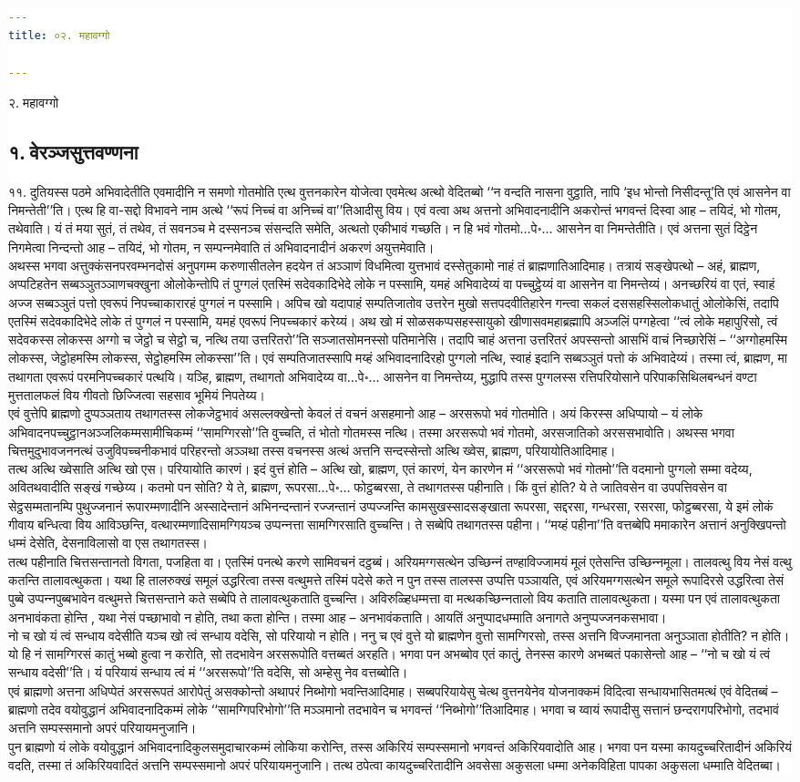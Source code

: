 ```yaml
---
title: ०२. महावग्गो

---
```

२. महावग्गो  


## १. वेरञ्‍जसुत्तवण्णना

११. दुतियस्स पठमे अभिवादेतीति एवमादीनि न समणो गोतमोति एत्थ वुत्तनकारेन योजेत्वा एवमेत्थ अत्थो वेदितब्बो ‘‘न वन्दति नासना वुट्ठाति, नापि ‘इध भोन्तो निसीदन्तू’ति एवं आसनेन वा निमन्तेती’’ति। एत्थ हि वा-सद्दो विभावने नाम अत्थे ‘‘रूपं निच्‍चं वा अनिच्‍चं वा’’तिआदीसु विय। एवं वत्वा अथ अत्तनो अभिवादनादीनि अकरोन्तं भगवन्तं दिस्वा आह – तयिदं, भो गोतम, तथेवाति। यं तं मया सुतं, तं तथेव, तं सवनञ्‍च मे दस्सनञ्‍च संसन्दति समेति, अत्थतो एकीभावं गच्छति। न हि भवं गोतमो…पे॰… आसनेन वा निमन्तेतीति। एवं अत्तना सुतं दिट्ठेन निगमेत्वा निन्दन्तो आह – तयिदं, भो गोतम, न सम्पन्‍नमेवाति तं अभिवादनादीनं अकरणं अयुत्तमेवाति।  
अथस्स भगवा अत्तुक्‍कंसनपरवम्भनदोसं अनुपगम्म करुणासीतलेन हदयेन तं अञ्‍ञाणं विधमित्वा युत्तभावं दस्सेतुकामो नाहं तं ब्राह्मणातिआदिमाह। तत्रायं सङ्खेपत्थो – अहं, ब्राह्मण, अप्पटिहतेन सब्बञ्‍ञुतञ्‍ञाणचक्खुना ओलोकेन्तोपि तं पुग्गलं एतस्मिं सदेवकादिभेदे लोके न पस्सामि, यमहं अभिवादेय्यं वा पच्‍चुट्ठेय्यं वा आसनेन वा निमन्तेय्यं। अनच्छरियं वा एतं, स्वाहं अज्‍ज सब्बञ्‍ञुतं पत्तो एवरूपं निपच्‍चाकारारहं पुग्गलं न पस्सामि। अपिच खो यदापाहं सम्पतिजातोव उत्तरेन मुखो सत्तपदवीतिहारेन गन्त्वा सकलं दससहस्सिलोकधातुं ओलोकेसिं, तदापि एतस्मिं सदेवकादिभेदे लोके तं पुग्गलं न पस्सामि, यमहं एवरूपं निपच्‍चकारं करेय्यं। अथ खो मं सोळसकप्पसहस्सायुको खीणासवमहाब्रह्मापि अञ्‍जलिं पग्गहेत्वा ‘‘त्वं लोके महापुरिसो, त्वं सदेवकस्स लोकस्स अग्गो च जेट्ठो च सेट्ठो च, नत्थि तया उत्तरितरो’’ति सञ्‍जातसोमनस्सो पतिमानेसि। तदापि चाहं अत्तना उत्तरितरं अपस्सन्तो आसभिं वाचं निच्छारेसिं – ‘‘अग्गोहमस्मि लोकस्स, जेट्ठोहमस्मि लोकस्स, सेट्ठोहमस्मि लोकस्सा’’ति। एवं सम्पतिजातस्सापि मय्हं अभिवादनादिरहो पुग्गलो नत्थि, स्वाहं इदानि सब्बञ्‍ञुतं पत्तो कं अभिवादेय्यं। तस्मा त्वं, ब्राह्मण, मा तथागता एवरूपं परमनिपच्‍चकारं पत्थयि। यञ्हि, ब्राह्मण, तथागतो अभिवादेय्य वा…पे॰… आसनेन वा निमन्तेय्य, मुद्धापि तस्स पुग्गलस्स रत्तिपरियोसाने परिपाकसिथिलबन्धनं वण्टा मुत्ततालफलं विय गीवतो छिज्‍जित्वा सहसाव भूमियं निपतेय्य।  
एवं वुत्तेपि ब्राह्मणो दुप्पञ्‍ञताय तथागतस्स लोकजेट्ठभावं असल्‍लक्खेन्तो केवलं तं वचनं असहमानो आह – अरसरूपो भवं गोतमोति। अयं किरस्स अधिप्पायो – यं लोके अभिवादनपच्‍चुट्ठानअञ्‍जलिकम्मसामीचिकम्मं ‘‘सामग्गिरसो’’ति वुच्‍चति, तं भोतो गोतमस्स नत्थि। तस्मा अरसरूपो भवं गोतमो, अरसजातिको अरससभावोति। अथस्स भगवा चित्तमुदुभावजननत्थं उजुविपच्‍चनीकभावं परिहरन्तो अञ्‍ञथा तस्स वचनस्स अत्थं अत्तनि सन्दस्सेन्तो अत्थि ख्वेस, ब्राह्मण, परियायोतिआदिमाह।  
तत्थ अत्थि ख्वेसाति अत्थि खो एस। परियायोति कारणं। इदं वुत्तं होति – अत्थि खो, ब्राह्मण, एतं कारणं, येन कारणेन मं ‘‘अरसरूपो भवं गोतमो’’ति वदमानो पुग्गलो सम्मा वदेय्य, अवितथवादीति सङ्खं गच्छेय्य। कतमो पन सोति? ये ते, ब्राह्मण, रूपरसा…पे॰… फोट्ठब्बरसा, ते तथागतस्स पहीनाति। किं वुत्तं होति? ये ते जातिवसेन वा उपपत्तिवसेन वा सेट्ठसम्मतानम्पि पुथुज्‍जनानं रूपारम्मणादीनि अस्सादेन्तानं अभिनन्दन्तानं रज्‍जन्तानं उप्पज्‍जन्ति कामसुखस्सादसङ्खाता रूपरसा, सद्दरसा, गन्धरसा, रसरसा, फोट्ठब्बरसा, ये इमं लोकं गीवाय बन्धित्वा विय आविञ्छन्ति, वत्थारम्मणादिसामग्गियञ्‍च उप्पन्‍नत्ता सामग्गिरसाति वुच्‍चन्ति। ते सब्बेपि तथागतस्स पहीना। ‘‘मय्हं पहीना’’ति वत्तब्बेपि ममाकारेन अत्तानं अनुक्खिपन्तो धम्मं देसेति, देसनाविलासो वा एस तथागतस्स।  
तत्थ पहीनाति चित्तसन्तानतो विगता, पजहिता वा। एतस्मिं पनत्थे करणे सामिवचनं दट्ठब्बं। अरियमग्गसत्थेन उच्छिन्‍नं तण्हाविज्‍जामयं मूलं एतेसन्ति उच्छिन्‍नमूला। तालवत्थु विय नेसं वत्थु कतन्ति तालावत्थुकता। यथा हि तालरुक्खं समूलं उद्धरित्वा तस्स वत्थुमत्ते तस्मिं पदेसे कते न पुन तस्स तालस्स उप्पत्ति पञ्‍ञायति, एवं अरियमग्गसत्थेन समूले रूपादिरसे उद्धरित्वा तेसं पुब्बे उप्पन्‍नपुब्बभावेन वत्थुमत्ते चित्तसन्ताने कते सब्बेपि ते तालावत्थुकताति वुच्‍चन्ति। अविरुळ्हिधम्मत्ता वा मत्थकच्छिन्‍नतालो विय कताति तालावत्थुकता। यस्मा पन एवं तालावत्थुकता अनभावंकता होन्ति , यथा नेसं पच्छाभावो न होति, तथा कता होन्ति। तस्मा आह – अनभावंकताति। आयतिं अनुप्पादधम्माति अनागते अनुप्पज्‍जनकसभावा।  
नो च खो यं त्वं सन्धाय वदेसीति यञ्‍च खो त्वं सन्धाय वदेसि, सो परियायो न होति। ननु च एवं वुत्ते यो ब्राह्मणेन वुत्तो सामग्गिरसो, तस्स अत्तनि विज्‍जमानता अनुञ्‍ञाता होतीति? न होति। यो हि नं सामग्गिरसं कातुं भब्बो हुत्वा न करोति, सो तदभावेन अरसरूपोति वत्तब्बतं अरहति। भगवा पन अभब्बोव एतं कातुं, तेनस्स कारणे अभब्बतं पकासेन्तो आह – ‘‘नो च खो यं त्वं सन्धाय वदेसी’’ति। यं परियायं सन्धाय त्वं मं ‘‘अरसरूपो’’ति वदेसि, सो अम्हेसु नेव वत्तब्बोति।  
एवं ब्राह्मणो अत्तना अधिप्पेतं अरसरूपतं आरोपेतुं असक्‍कोन्तो अथापरं निब्भोगो भवन्तिआदिमाह। सब्बपरियायेसु चेत्थ वुत्तनयेनेव योजनाक्‍कमं विदित्वा सन्धायभासितमत्थं एवं वेदितब्बं – ब्राह्मणो तदेव वयोवुद्धानं अभिवादनादिकम्मं लोके ‘‘सामग्गिपरिभोगो’’ति मञ्‍ञमानो तदभावेन च भगवन्तं ‘‘निब्भोगो’’तिआदिमाह। भगवा च य्वायं रूपादीसु सत्तानं छन्दरागपरिभोगो, तदभावं अत्तनि सम्पस्समानो अपरं परियायमनुजानि।  
पुन ब्राह्मणो यं लोके वयोवुद्धानं अभिवादनादिकुलसमुदाचारकम्मं लोकिया करोन्ति, तस्स अकिरियं सम्पस्समानो भगवन्तं अकिरियवादोति आह। भगवा पन यस्मा कायदुच्‍चरितादीनं अकिरियं वदति, तस्मा तं अकिरियवादितं अत्तनि सम्पस्समानो अपरं परियायमनुजानि। तत्थ ठपेत्वा कायदुच्‍चरितादीनि अवसेसा अकुसला धम्मा अनेकविहिता पापका अकुसला धम्माति वेदितब्बा।  